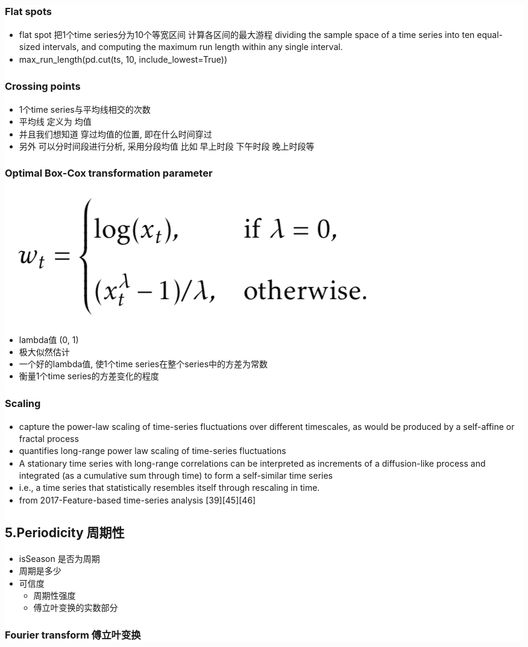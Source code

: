 ### Flat spots
- flat spot 把1个time series分为10个等宽区间 计算各区间的最大游程 dividing the sample space of a time series into ten equal-sized intervals, and computing the maximum run length within any single interval.
- max_run_length(pd.cut(ts, 10, include_lowest=True))

### Crossing points 
- 1个time series与平均线相交的次数
- 平均线 定义为 均值
- 并且我们想知道 穿过均值的位置, 即在什么时间穿过
- 另外 可以分时间段进行分析, 采用分段均值 比如 早上时段 下午时段 晚上时段等

### Optimal Box-Cox transformation parameter
![image](https://github.com/JingChufei/BIZSEER/blob/master/images/Optimal%20Box-Cox%20transformation%20parameter.png)
- lambda值 (0, 1)
- 极大似然估计
- 一个好的lambda值, 使1个time series在整个series中的方差为常数
- 衡量1个time series的方差变化的程度


### Scaling
- capture the power-law scaling of time-series fluctuations over different timescales, as would be produced by a self-affine or fractal process
- quantifies long-range power law scaling of time-series fluctuations
- A stationary time series with long-range correlations can be interpreted as increments of a diffusion-like process and integrated (as a cumulative sum through time) to form a self-similar time series
- i.e., a time series that statistically resembles itself through rescaling in time. 
- from 2017-Feature-based time-series analysis [39][45][46]

## 5.Periodicity 周期性

- isSeason 是否为周期
- 周期是多少
- 可信度
  - 周期性强度
  - 傅立叶变换的实数部分

### Fourier transform 傅立叶变换
